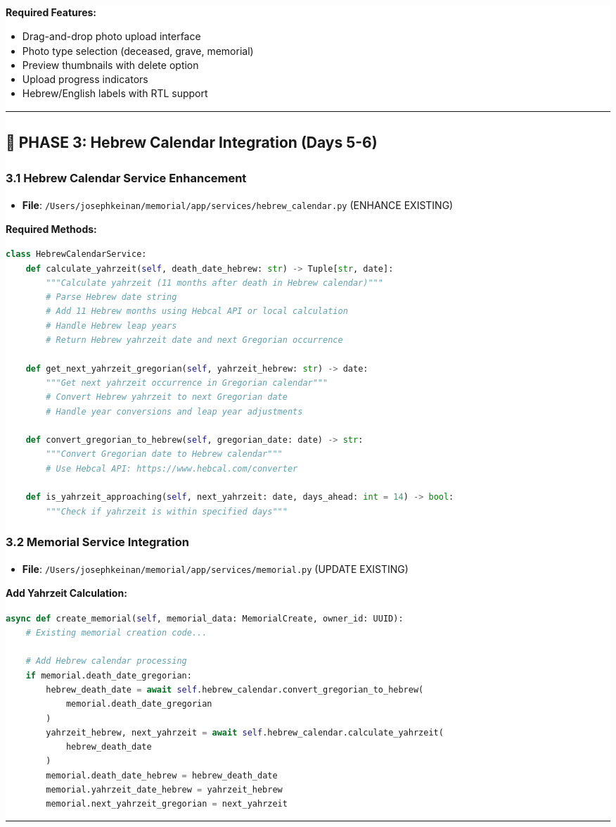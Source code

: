 **Required Features:**
- Drag-and-drop photo upload interface
- Photo type selection (deceased, grave, memorial)
- Preview thumbnails with delete option
- Upload progress indicators
- Hebrew/English labels with RTL support

---

## 📅 PHASE 3: Hebrew Calendar Integration (Days 5-6)

### **3.1 Hebrew Calendar Service Enhancement**
- **File**: `/Users/josephkeinan/memorial/app/services/hebrew_calendar.py` (ENHANCE EXISTING)

**Required Methods:**
```python
class HebrewCalendarService:
    def calculate_yahrzeit(self, death_date_hebrew: str) -> Tuple[str, date]:
        """Calculate yahrzeit (11 months after death in Hebrew calendar)"""
        # Parse Hebrew date string
        # Add 11 Hebrew months using Hebcal API or local calculation
        # Handle Hebrew leap years
        # Return Hebrew yahrzeit date and next Gregorian occurrence
        
    def get_next_yahrzeit_gregorian(self, yahrzeit_hebrew: str) -> date:
        """Get next yahrzeit occurrence in Gregorian calendar"""
        # Convert Hebrew yahrzeit to next Gregorian date
        # Handle year conversions and leap year adjustments
        
    def convert_gregorian_to_hebrew(self, gregorian_date: date) -> str:
        """Convert Gregorian date to Hebrew calendar"""
        # Use Hebcal API: https://www.hebcal.com/converter
        
    def is_yahrzeit_approaching(self, next_yahrzeit: date, days_ahead: int = 14) -> bool:
        """Check if yahrzeit is within specified days"""
```

### **3.2 Memorial Service Integration**
- **File**: `/Users/josephkeinan/memorial/app/services/memorial.py` (UPDATE EXISTING)

**Add Yahrzeit Calculation:**
```python
async def create_memorial(self, memorial_data: MemorialCreate, owner_id: UUID):
    # Existing memorial creation code...
    
    # Add Hebrew calendar processing
    if memorial.death_date_gregorian:
        hebrew_death_date = await self.hebrew_calendar.convert_gregorian_to_hebrew(
            memorial.death_date_gregorian
        )
        yahrzeit_hebrew, next_yahrzeit = await self.hebrew_calendar.calculate_yahrzeit(
            hebrew_death_date
        )
        memorial.death_date_hebrew = hebrew_death_date
        memorial.yahrzeit_date_hebrew = yahrzeit_hebrew
        memorial.next_yahrzeit_gregorian = next_yahrzeit
```

---